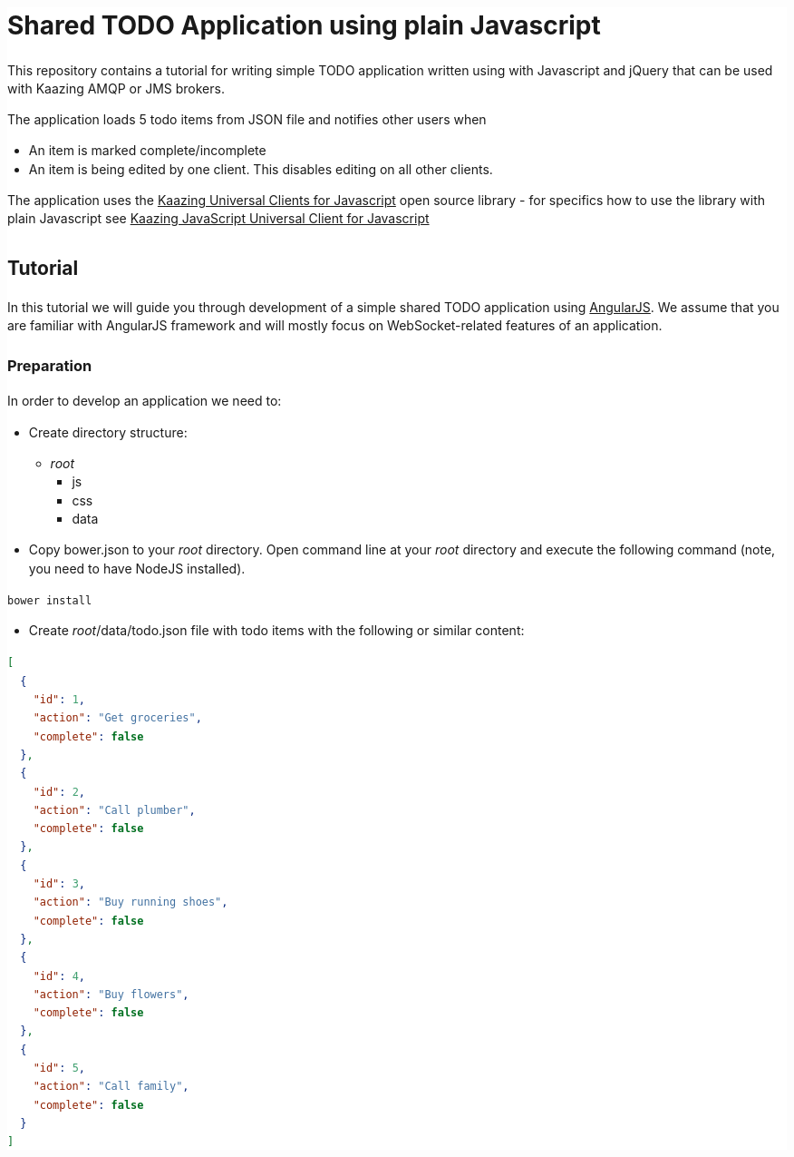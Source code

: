 # Shared TODO Application using plain Javascript

This repository contains a tutorial for writing simple TODO application written using with Javascript and jQuery that can be used with Kaazing AMQP or JMS brokers.

The application loads 5 todo items from JSON file and notifies other users when
- An item is marked complete/incomplete
- An item is being edited by one client. This disables editing on all other clients.

The application uses the [Kaazing Universal Clients for Javascript][1] open source library - for specifics how to use the library with plain Javascript see [Kaazing JavaScript Universal Client for Javascript][2]

[1]:	https://github.com/kaazing/universal-client/tree/develop/javascript
[2]:	https://github.com/kaazing/universal-client/blob/develop/javascript/JavaScriptClient.md

## Tutorial
In this tutorial we will guide you through development of a simple shared TODO application using [AngularJS](http://angularjs.org). We assume that you are familiar with AngularJS framework and will mostly focus on WebSocket-related features of an application.

### Preparation
In order to develop an application we need to:
- Create directory structure:

	- _root_
		- js
		- css
		- data
		
- Copy bower.json to your _root_ directory.	Open command line at your _root_ directory and execute the following command (note, you need to have NodeJS installed).

```bash
bower install
```
- Create _root_/data/todo.json file with todo items with the following or similar content:
```json
[
  {
    "id": 1,
    "action": "Get groceries",
    "complete": false
  },
  {
    "id": 2,
    "action": "Call plumber",
    "complete": false
  },
  {
    "id": 3,
    "action": "Buy running shoes",
    "complete": false
  },
  {
    "id": 4,
    "action": "Buy flowers",
    "complete": false
  },
  {
    "id": 5,
    "action": "Call family",
    "complete": false
  }
]	
```
